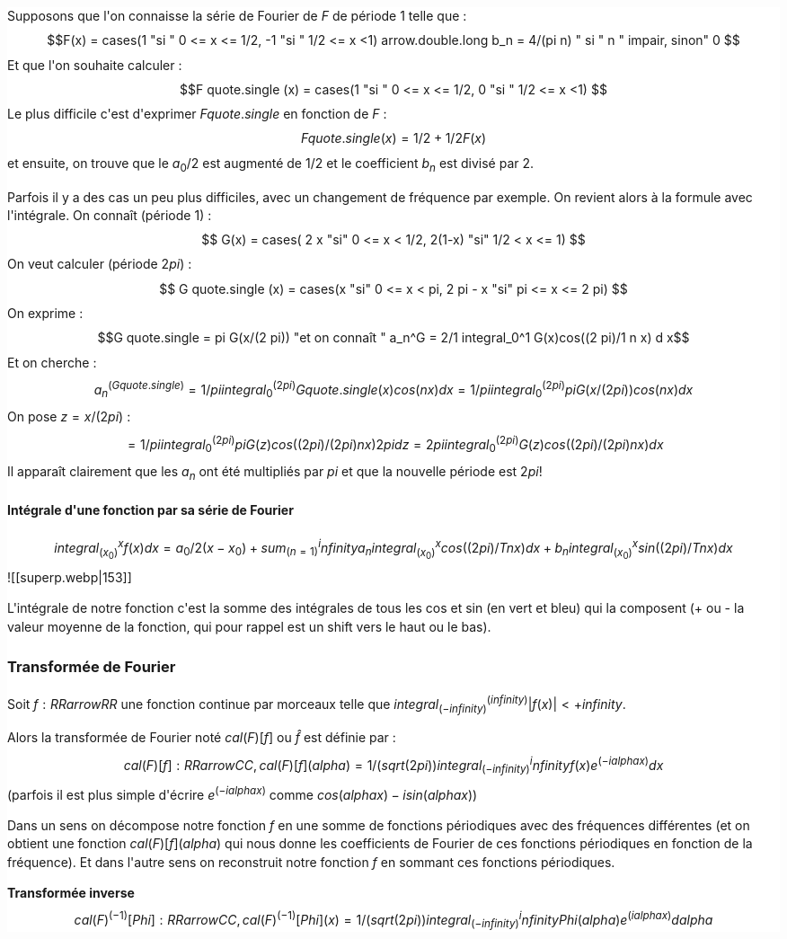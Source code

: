 Supposons que l'on connaisse la série de Fourier de $F$ de période $1$ telle que :
$$F(x) = cases(1 "si " 0 <= x <= 1/2, -1 "si " 1/2 <= x <1) arrow.double.long b_n = 4/(pi n) " si " n " impair, sinon" 0 $$
Et que l'on souhaite calculer :
$$F quote.single (x) = cases(1 "si " 0 <= x <= 1/2, 0 "si " 1/2 <= x <1) $$
Le plus difficile c'est d'exprimer $F quote.single$ en fonction de $F$ :
$$ F quote.single (x) = 1/2 + 1/2F(x)$$
et ensuite, on trouve que le $a_0/2$ est augmenté de $1/2$ et le coefficient $b_n$ est divisé par $2$.

Parfois il y a des cas un peu plus difficiles, avec un changement de fréquence par exemple. On revient alors à la formule avec l'intégrale. On connaît (période $1$) :
$$ G(x) = cases( 2 x "si" 0 <= x < 1/2, 2(1-x) "si" 1/2 < x <= 1) $$
On veut calculer (période $2 pi$) :
$$ G quote.single (x) = cases(x "si" 0 <= x < pi, 2 pi - x "si" pi <= x <= 2 pi) $$
On exprime :$$G quote.single = pi G(x/(2 pi)) "et on connaît " a_n^G = 2/1 integral_0^1 G(x)cos((2 pi)/1 n x) d x$$
Et on cherche :
$$a_n^(G quote.single) = 1/pi integral_0^(2 pi) G quote.single (x) cos(n x) d x = 1/pi integral_0^(2 pi) pi G(x /(2 pi)) cos(n x) d x $$
On pose $z = x/(2 pi)$ :
$$ = 1/pi integral_0^(2 pi) pi G(z) cos((2 pi)/(2 pi) n x) 2 pi d z = 2 pi integral_0^(2 pi) G(z) cos((2 pi)/(2 pi) n x) d x $$
Il apparaît clairement que les $a_n$ ont été multipliés par $pi$ et que la nouvelle période est $2 pi$!

#### Intégrale d'une fonction par sa série de Fourier
$$ integral_(x_0)^x f(x)d x = a_0/2(x- x_0) + sum_(n = 1)^infinity a_n integral_(x_0)^x cos((2 pi)/T n x) d x + b_n integral_(x_0)^x sin((2 pi)/T n x) d x$$
![[superp.webp|153]]

L'intégrale de notre fonction c'est la somme des intégrales de tous les cos et sin (en vert et bleu) qui la composent (+ ou - la valeur moyenne de la fonction, qui pour rappel est un shift vers le haut ou le bas).
### Transformée de Fourier

Soit $f : RR arrow RR$ une fonction continue par morceaux telle que $integral_(-infinity)^(infinity) |f(x)| < + infinity$.

Alors la transformée de Fourier noté $cal(F)[f]$ ou $\hat{f}$ est définie par :
$$ cal(F)[f] : RR arrow CC, cal(F)[f](alpha) = 1/(sqrt(2 pi)) integral_(-infinity)^infinity  f(x) e^(-i alpha x) d x $$
(parfois il est plus simple d'écrire $e^(-i alpha x)$ comme $cos(alpha x) - i sin(alpha x)$)

Dans un sens on décompose notre fonction $f$ en une somme de fonctions périodiques avec des fréquences différentes (et on obtient une fonction $cal(F)[f](alpha)$ qui nous donne les coefficients de Fourier de ces fonctions périodiques en fonction de la fréquence). Et dans l'autre sens on reconstruit notre fonction $f$ en sommant ces fonctions périodiques.

**Transformée inverse**
$$ cal(F)^(-1) [Phi] : RR arrow CC, cal(F)^(-1) [Phi](x) = 1/(sqrt(2 pi)) integral_(-infinity)^infinity Phi(alpha)e^(i alpha x) d alpha $$
